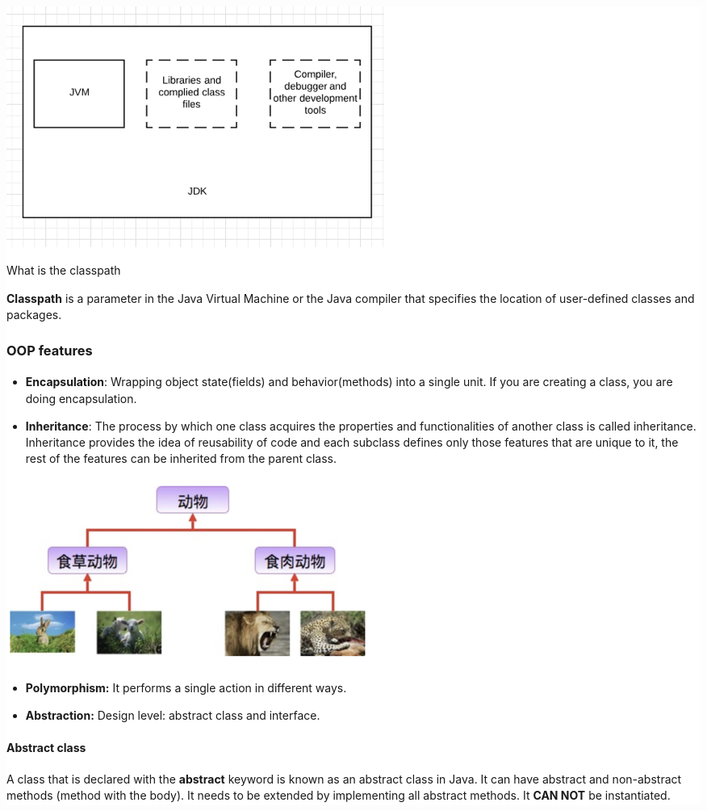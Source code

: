 ![image-20200207221131484](img/image-20200207221131484.png)

What is the classpath

**Classpath** is a parameter in the Java Virtual Machine or the Java compiler that specifies the location of user-defined classes and packages.

### OOP features

* **Encapsulation**: Wrapping object state(fields) and behavior(methods) into a single unit. If you are creating a class, you are doing encapsulation.

* **Inheritance**: The process by which one class acquires the properties and functionalities of another class is called inheritance. Inheritance provides the idea of reusability of code and each subclass defines only those features that are unique to it, the rest of the features can be inherited from the parent class.

![image-20200207221204028](img/image-20200207221204028.png)

* **Polymorphism:** It performs a single action in different ways.

* **Abstraction:** Design level: abstract class and interface.

#### Abstract class

A class that is declared with the **abstract** keyword is known as an abstract class in Java. It can have abstract and non-abstract methods (method with the body). It needs to be extended by implementing all abstract methods. It **CAN NOT** be instantiated.
